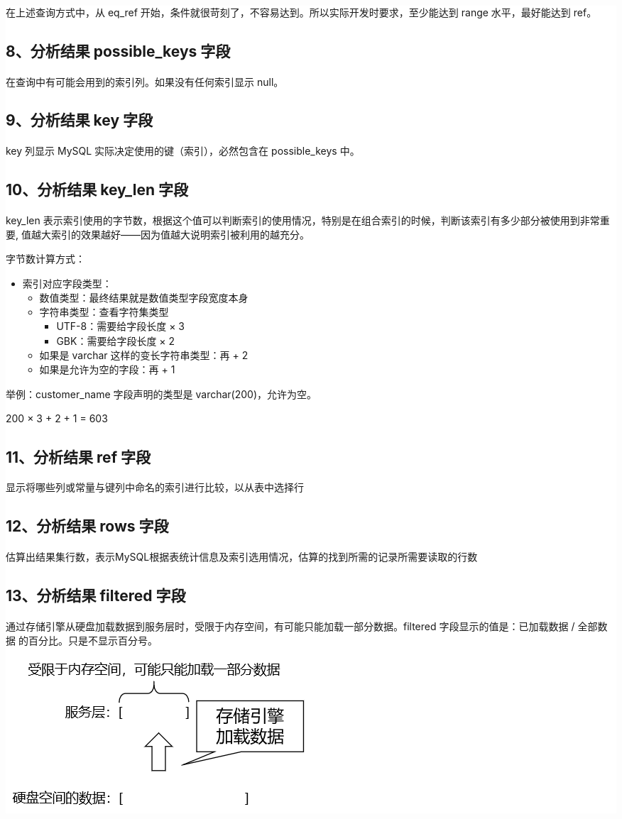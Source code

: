 

在上述查询方式中，从 eq_ref 开始，条件就很苛刻了，不容易达到。所以实际开发时要求，至少能达到 range 水平，最好能达到 ref。





## 8、分析结果 possible_keys 字段

在查询中有可能会用到的索引列。如果没有任何索引显示 null。



## 9、分析结果 key 字段

key 列显示 MySQL 实际决定使用的键（索引），必然包含在 possible_keys 中。



## 10、分析结果 key_len 字段

key_len 表示索引使用的字节数，根据这个值可以判断索引的使用情况，特别是在组合索引的时候，判断该索引有多少部分被使用到非常重要, 值越大索引的效果越好——因为值越大说明索引被利用的越充分。



字节数计算方式：

- 索引对应字段类型：
  - 数值类型：最终结果就是数值类型字段宽度本身
  - 字符串类型：查看字符集类型
    - UTF-8：需要给字段长度 × 3
    - GBK：需要给字段长度 × 2
  - 如果是 varchar 这样的变长字符串类型：再 + 2
  - 如果是允许为空的字段：再 + 1



举例：customer_name 字段声明的类型是 varchar(200)，允许为空。

200 × 3 + 2 + 1 = 603



## 11、分析结果 ref 字段

显示将哪些列或常量与键列中命名的索引进行比较，以从表中选择行



## 12、分析结果 rows 字段

估算出结果集行数，表示MySQL根据表统计信息及索引选用情况，估算的找到所需的记录所需要读取的行数



## 13、分析结果 filtered 字段

通过存储引擎从硬盘加载数据到服务层时，受限于内存空间，有可能只能加载一部分数据。filtered 字段显示的值是：已加载数据 / 全部数据 的百分比。只是不显示百分号。

![images](./images/img005.png)
